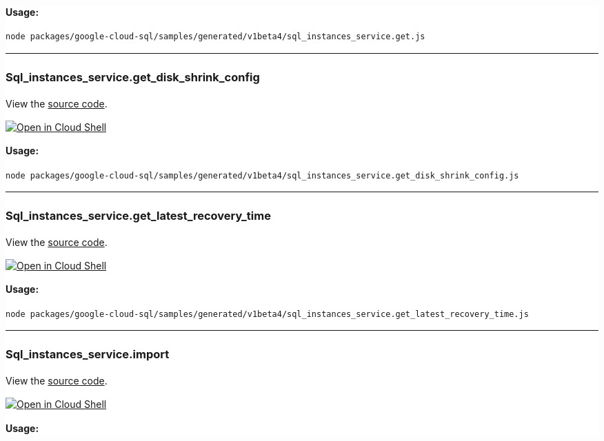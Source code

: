 __Usage:__


`node packages/google-cloud-sql/samples/generated/v1beta4/sql_instances_service.get.js`


-----




### Sql_instances_service.get_disk_shrink_config

View the [source code](https://github.com/googleapis/google-cloud-node/blob/master/packages/google-cloud-sql/samples/generated/v1beta4/sql_instances_service.get_disk_shrink_config.js).

[![Open in Cloud Shell][shell_img]](https://console.cloud.google.com/cloudshell/open?git_repo=https://github.com/googleapis/google-cloud-node&page=editor&open_in_editor=packages/google-cloud-sql/samples/generated/v1beta4/sql_instances_service.get_disk_shrink_config.js,samples/README.md)

__Usage:__


`node packages/google-cloud-sql/samples/generated/v1beta4/sql_instances_service.get_disk_shrink_config.js`


-----




### Sql_instances_service.get_latest_recovery_time

View the [source code](https://github.com/googleapis/google-cloud-node/blob/master/packages/google-cloud-sql/samples/generated/v1beta4/sql_instances_service.get_latest_recovery_time.js).

[![Open in Cloud Shell][shell_img]](https://console.cloud.google.com/cloudshell/open?git_repo=https://github.com/googleapis/google-cloud-node&page=editor&open_in_editor=packages/google-cloud-sql/samples/generated/v1beta4/sql_instances_service.get_latest_recovery_time.js,samples/README.md)

__Usage:__


`node packages/google-cloud-sql/samples/generated/v1beta4/sql_instances_service.get_latest_recovery_time.js`


-----




### Sql_instances_service.import

View the [source code](https://github.com/googleapis/google-cloud-node/blob/master/packages/google-cloud-sql/samples/generated/v1beta4/sql_instances_service.import.js).

[![Open in Cloud Shell][shell_img]](https://console.cloud.google.com/cloudshell/open?git_repo=https://github.com/googleapis/google-cloud-node&page=editor&open_in_editor=packages/google-cloud-sql/samples/generated/v1beta4/sql_instances_service.import.js,samples/README.md)

__Usage:__


[//]: # "This README.md file is auto-generated, all changes to this file will be lost."
[//]: # "To regenerate it, use `python -m synthtool`."
[shell_img]: https://gstatic.com/cloudssh/images/open-btn.png
[shell_link]: https://console.cloud.google.com/cloudshell/open?git_repo=https://github.com/googleapis/google-cloud-node&page=editor&open_in_editor=samples/README.md